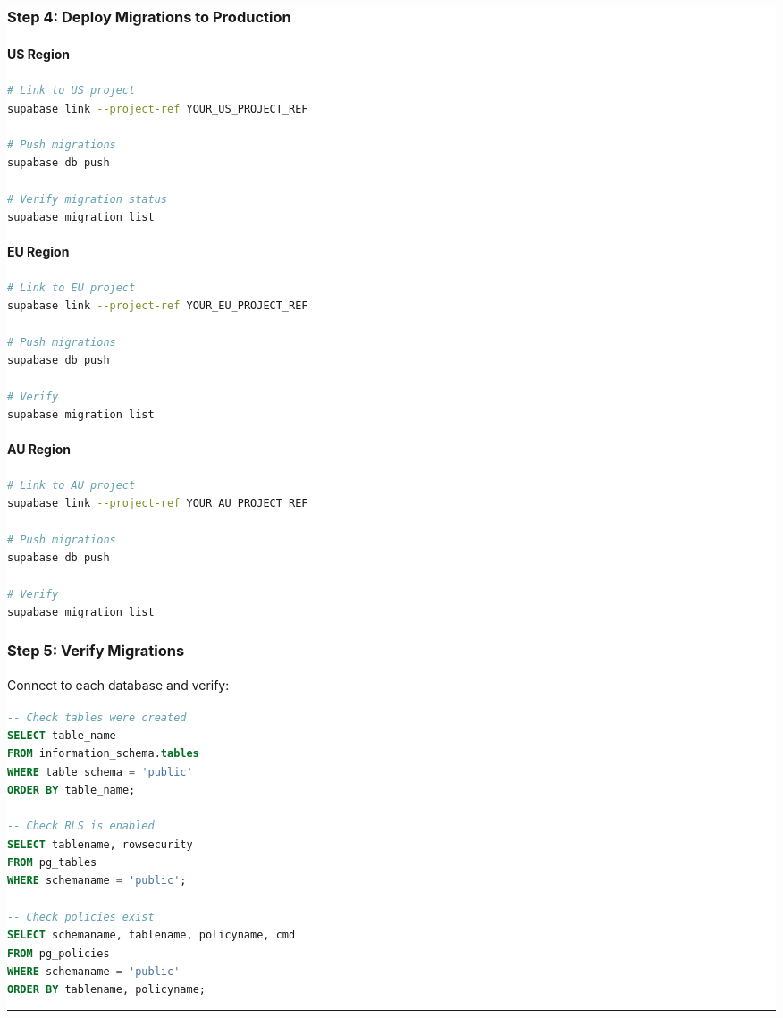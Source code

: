 ### Step 4: Deploy Migrations to Production

#### US Region

```bash
# Link to US project
supabase link --project-ref YOUR_US_PROJECT_REF

# Push migrations
supabase db push

# Verify migration status
supabase migration list
```

#### EU Region

```bash
# Link to EU project
supabase link --project-ref YOUR_EU_PROJECT_REF

# Push migrations
supabase db push

# Verify
supabase migration list
```

#### AU Region

```bash
# Link to AU project
supabase link --project-ref YOUR_AU_PROJECT_REF

# Push migrations
supabase db push

# Verify
supabase migration list
```

### Step 5: Verify Migrations

Connect to each database and verify:

```sql
-- Check tables were created
SELECT table_name
FROM information_schema.tables
WHERE table_schema = 'public'
ORDER BY table_name;

-- Check RLS is enabled
SELECT tablename, rowsecurity
FROM pg_tables
WHERE schemaname = 'public';

-- Check policies exist
SELECT schemaname, tablename, policyname, cmd
FROM pg_policies
WHERE schemaname = 'public'
ORDER BY tablename, policyname;
```

---